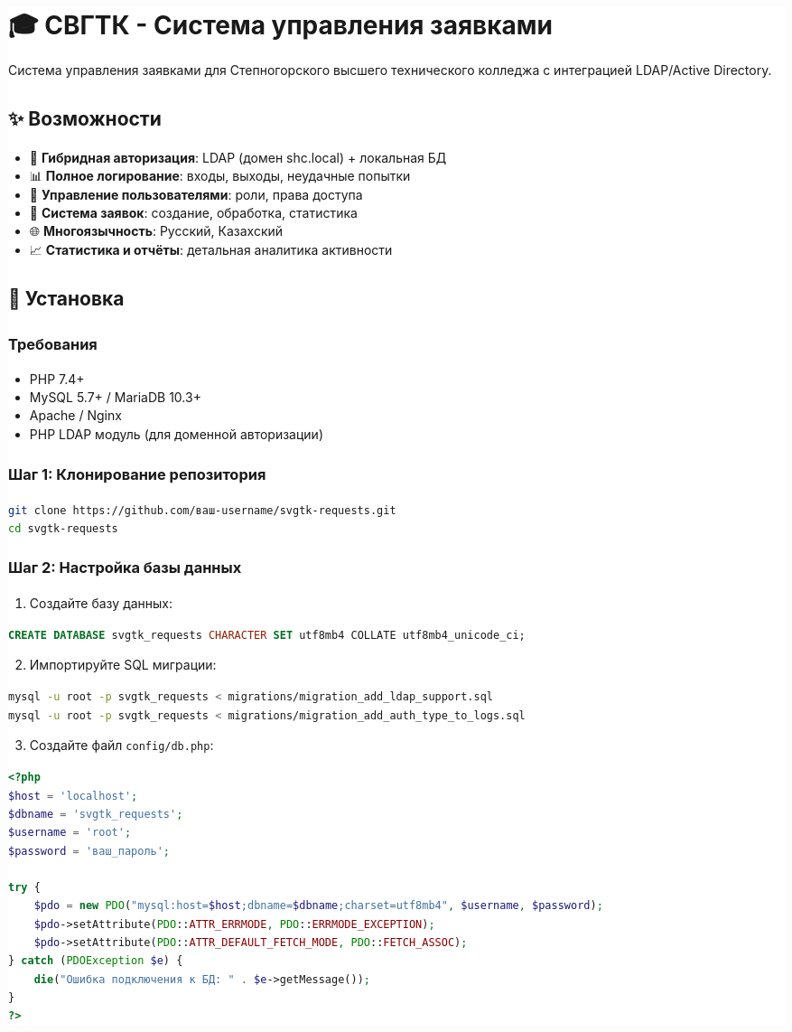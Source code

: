 # 🎓 СВГТК - Система управления заявками

Система управления заявками для Степногорского высшего технического колледжа с интеграцией LDAP/Active Directory.

## ✨ Возможности

- 🔐 **Гибридная авторизация**: LDAP (домен shc.local) + локальная БД
- 📊 **Полное логирование**: входы, выходы, неудачные попытки
- 👥 **Управление пользователями**: роли, права доступа
- 📝 **Система заявок**: создание, обработка, статистика
- 🌐 **Многоязычность**: Русский, Казахский
- 📈 **Статистика и отчёты**: детальная аналитика активности

## 🚀 Установка

### Требования

- PHP 7.4+
- MySQL 5.7+ / MariaDB 10.3+
- Apache / Nginx
- PHP LDAP модуль (для доменной авторизации)

### Шаг 1: Клонирование репозитория

```bash
git clone https://github.com/ваш-username/svgtk-requests.git
cd svgtk-requests
```

### Шаг 2: Настройка базы данных

1. Создайте базу данных:
```sql
CREATE DATABASE svgtk_requests CHARACTER SET utf8mb4 COLLATE utf8mb4_unicode_ci;
```

2. Импортируйте SQL миграции:
```bash
mysql -u root -p svgtk_requests < migrations/migration_add_ldap_support.sql
mysql -u root -p svgtk_requests < migrations/migration_add_auth_type_to_logs.sql
```

3. Создайте файл `config/db.php`:
```php
<?php
$host = 'localhost';
$dbname = 'svgtk_requests';
$username = 'root';
$password = 'ваш_пароль';

try {
    $pdo = new PDO("mysql:host=$host;dbname=$dbname;charset=utf8mb4", $username, $password);
    $pdo->setAttribute(PDO::ATTR_ERRMODE, PDO::ERRMODE_EXCEPTION);
    $pdo->setAttribute(PDO::ATTR_DEFAULT_FETCH_MODE, PDO::FETCH_ASSOC);
} catch (PDOException $e) {
    die("Ошибка подключения к БД: " . $e->getMessage());
}
?>
```
